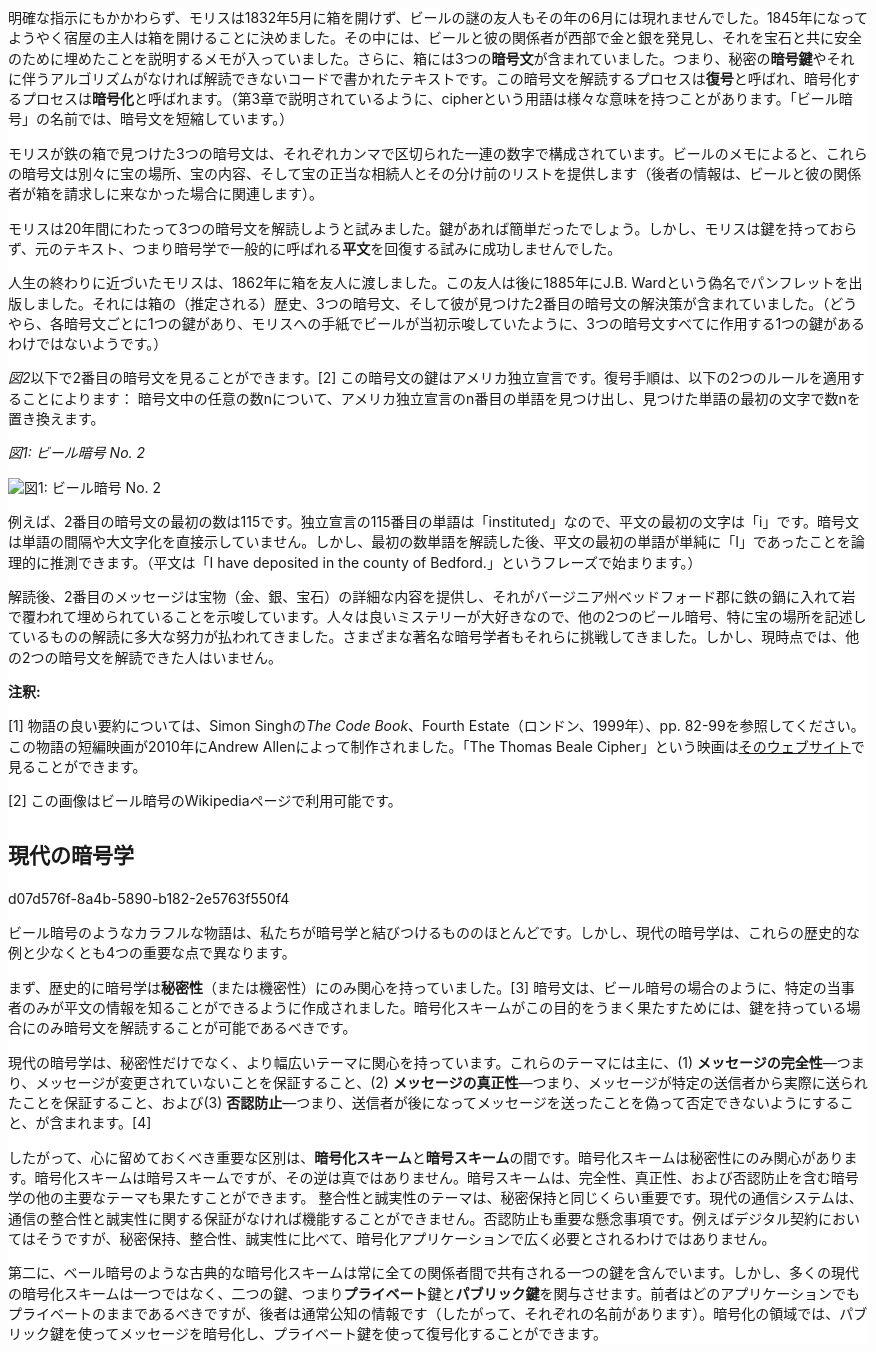 明確な指示にもかかわらず、モリスは1832年5月に箱を開けず、ビールの謎の友人もその年の6月には現れませんでした。1845年になってようやく宿屋の主人は箱を開けることに決めました。その中には、ビールと彼の関係者が西部で金と銀を発見し、それを宝石と共に安全のために埋めたことを説明するメモが入っていました。さらに、箱には3つの**暗号文**が含まれていました。つまり、秘密の**暗号鍵**やそれに伴うアルゴリズムがなければ解読できないコードで書かれたテキストです。この暗号文を解読するプロセスは**復号**と呼ばれ、暗号化するプロセスは**暗号化**と呼ばれます。（第3章で説明されているように、cipherという用語は様々な意味を持つことがあります。「ビール暗号」の名前では、暗号文を短縮しています。）

モリスが鉄の箱で見つけた3つの暗号文は、それぞれカンマで区切られた一連の数字で構成されています。ビールのメモによると、これらの暗号文は別々に宝の場所、宝の内容、そして宝の正当な相続人とその分け前のリストを提供します（後者の情報は、ビールと彼の関係者が箱を請求しに来なかった場合に関連します）。

モリスは20年間にわたって3つの暗号文を解読しようと試みました。鍵があれば簡単だったでしょう。しかし、モリスは鍵を持っておらず、元のテキスト、つまり暗号学で一般的に呼ばれる**平文**を回復する試みに成功しませんでした。

人生の終わりに近づいたモリスは、1862年に箱を友人に渡しました。この友人は後に1885年にJ.B. Wardという偽名でパンフレットを出版しました。それには箱の（推定される）歴史、3つの暗号文、そして彼が見つけた2番目の暗号文の解決策が含まれていました。（どうやら、各暗号文ごとに1つの鍵があり、モリスへの手紙でビールが当初示唆していたように、3つの暗号文すべてに作用する1つの鍵があるわけではないようです。）

*図2*以下で2番目の暗号文を見ることができます。[2] この暗号文の鍵はアメリカ独立宣言です。復号手順は、以下の2つのルールを適用することによります：
暗号文中の任意の数nについて、アメリカ独立宣言のn番目の単語を見つけ出し、見つけた単語の最初の文字で数nを置き換えます。

*図1: ビール暗号 No. 2*

![図1: ビール暗号 No. 2](assets/Figure1-1.webp "図1: ビール暗号 No. 2")

例えば、2番目の暗号文の最初の数は115です。独立宣言の115番目の単語は「instituted」なので、平文の最初の文字は「i」です。暗号文は単語の間隔や大文字化を直接示していません。しかし、最初の数単語を解読した後、平文の最初の単語が単純に「I」であったことを論理的に推測できます。（平文は「I have deposited in the county of Bedford.」というフレーズで始まります。）

解読後、2番目のメッセージは宝物（金、銀、宝石）の詳細な内容を提供し、それがバージニア州ベッドフォード郡に鉄の鍋に入れて岩で覆われて埋められていることを示唆しています。人々は良いミステリーが大好きなので、他の2つのビール暗号、特に宝の場所を記述しているものの解読に多大な努力が払われてきました。さまざまな著名な暗号学者もそれらに挑戦してきました。しかし、現時点では、他の2つの暗号文を解読できた人はいません。

**注釈:**

[1] 物語の良い要約については、Simon Singhの*The Code Book*、Fourth Estate（ロンドン、1999年）、pp. 82-99を参照してください。この物語の短編映画が2010年にAndrew Allenによって制作されました。「The Thomas Beale Cipher」という映画は[そのウェブサイト](http://www.thomasbealecipher.com/)で見ることができます。

[2] この画像はビール暗号のWikipediaページで利用可能です。

## 現代の暗号学
<chapterId>d07d576f-8a4b-5890-b182-2e5763f550f4</chapterId>

ビール暗号のようなカラフルな物語は、私たちが暗号学と結びつけるもののほとんどです。しかし、現代の暗号学は、これらの歴史的な例と少なくとも4つの重要な点で異なります。

まず、歴史的に暗号学は**秘密性**（または機密性）にのみ関心を持っていました。[3] 暗号文は、ビール暗号の場合のように、特定の当事者のみが平文の情報を知ることができるように作成されました。暗号化スキームがこの目的をうまく果たすためには、鍵を持っている場合にのみ暗号文を解読することが可能であるべきです。

現代の暗号学は、秘密性だけでなく、より幅広いテーマに関心を持っています。これらのテーマには主に、(1) **メッセージの完全性**—つまり、メッセージが変更されていないことを保証すること、(2) **メッセージの真正性**—つまり、メッセージが特定の送信者から実際に送られたことを保証すること、および(3) **否認防止**—つまり、送信者が後になってメッセージを送ったことを偽って否定できないようにすること、が含まれます。[4]

したがって、心に留めておくべき重要な区別は、**暗号化スキーム**と**暗号スキーム**の間です。暗号化スキームは秘密性にのみ関心があります。暗号化スキームは暗号スキームですが、その逆は真ではありません。暗号スキームは、完全性、真正性、および否認防止を含む暗号学の他の主要なテーマも果たすことができます。
整合性と誠実性のテーマは、秘密保持と同じくらい重要です。現代の通信システムは、通信の整合性と誠実性に関する保証がなければ機能することができません。否認防止も重要な懸念事項です。例えばデジタル契約においてはそうですが、秘密保持、整合性、誠実性に比べて、暗号化アプリケーションで広く必要とされるわけではありません。

第二に、ベール暗号のような古典的な暗号化スキームは常に全ての関係者間で共有される一つの鍵を含んでいます。しかし、多くの現代の暗号化スキームは一つではなく、二つの鍵、つまり**プライベート**鍵と**パブリック鍵**を関与させます。前者はどのアプリケーションでもプライベートのままであるべきですが、後者は通常公知の情報です（したがって、それぞれの名前があります）。暗号化の領域では、パブリック鍵を使ってメッセージを暗号化し、プライベート鍵を使って復号化することができます。
